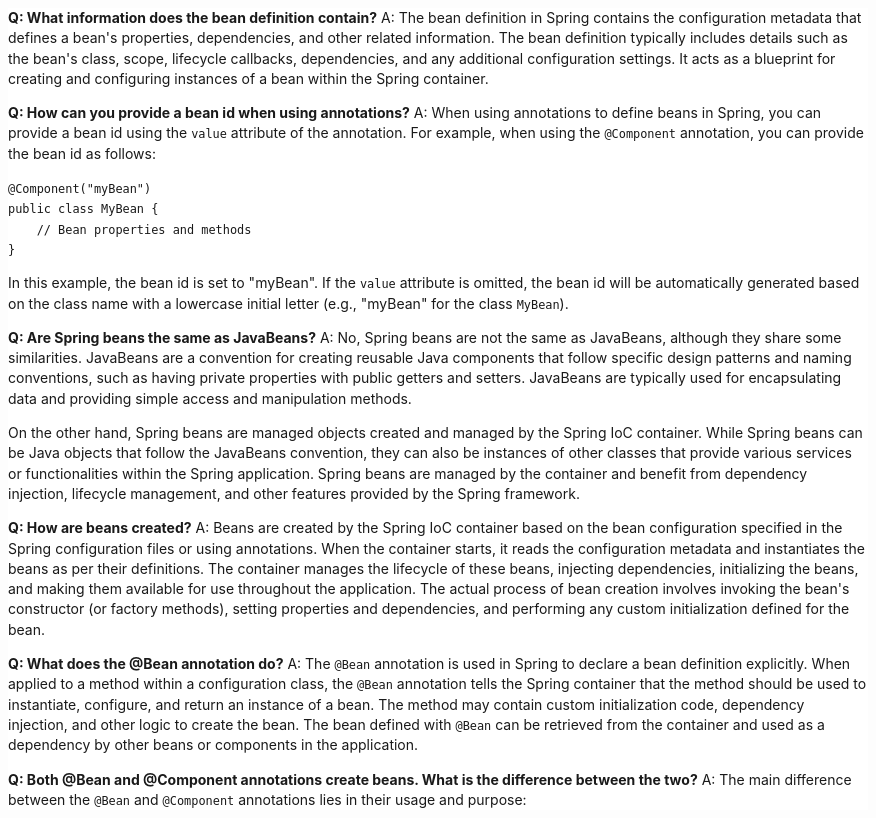 **Q: What information does the bean definition contain?**
A: The bean definition in Spring contains the configuration metadata that defines a bean's properties, dependencies, and other related information. The bean definition typically includes details such as the bean's class, scope, lifecycle callbacks, dependencies, and any additional configuration settings. It acts as a blueprint for creating and configuring instances of a bean within the Spring container.

**Q: How can you provide a bean id when using annotations?**
A: When using annotations to define beans in Spring, you can provide a bean id using the `value` attribute of the annotation. For example, when using the `@Component` annotation, you can provide the bean id as follows:

```
@Component("myBean")
public class MyBean {
    // Bean properties and methods
}

```

In this example, the bean id is set to "myBean". If the `value` attribute is omitted, the bean id will be automatically generated based on the class name with a lowercase initial letter (e.g., "myBean" for the class `MyBean`).

**Q: Are Spring beans the same as JavaBeans?**
A: No, Spring beans are not the same as JavaBeans, although they share some similarities. JavaBeans are a convention for creating reusable Java components that follow specific design patterns and naming conventions, such as having private properties with public getters and setters. JavaBeans are typically used for encapsulating data and providing simple access and manipulation methods.

On the other hand, Spring beans are managed objects created and managed by the Spring IoC container. While Spring beans can be Java objects that follow the JavaBeans convention, they can also be instances of other classes that provide various services or functionalities within the Spring application. Spring beans are managed by the container and benefit from dependency injection, lifecycle management, and other features provided by the Spring framework.

**Q: How are beans created?**
A: Beans are created by the Spring IoC container based on the bean configuration specified in the Spring configuration files or using annotations. When the container starts, it reads the configuration metadata and instantiates the beans as per their definitions. The container manages the lifecycle of these beans, injecting dependencies, initializing the beans, and making them available for use throughout the application. The actual process of bean creation involves invoking the bean's constructor (or factory methods), setting properties and dependencies, and performing any custom initialization defined for the bean.

**Q: What does the @Bean annotation do?**
A: The `@Bean` annotation is used in Spring to declare a bean definition explicitly. When applied to a method within a configuration class, the `@Bean` annotation tells the Spring container that the method should be used to instantiate, configure, and return an instance of a bean. The method may contain custom initialization code, dependency injection, and other logic to create the bean. The bean defined with `@Bean` can be retrieved from the container and used as a dependency by other beans or components in the application.

**Q: Both @Bean and @Component annotations create beans. What is the difference between the two?**
A: The main difference between the `@Bean` and `@Component` annotations lies in their usage and purpose:
